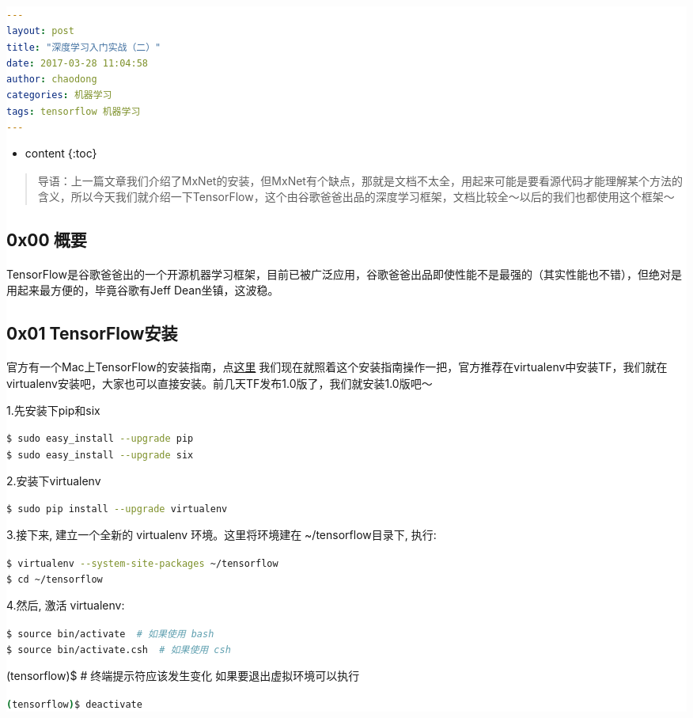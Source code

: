 ```yaml
---
layout: post
title: "深度学习入门实战（二）"
date: 2017-03-28 11:04:58
author: chaodong
categories: 机器学习
tags: tensorflow 机器学习
---
```

* content
{:toc}
> 导语：上一篇文章我们介绍了MxNet的安装，但MxNet有个缺点，那就是文档不太全，用起来可能是要看源代码才能理解某个方法的含义，所以今天我们就介绍一下TensorFlow，这个由谷歌爸爸出品的深度学习框架，文档比较全～以后的我们也都使用这个框架～



## 0x00 概要

TensorFlow是谷歌爸爸出的一个开源机器学习框架，目前已被广泛应用，谷歌爸爸出品即使性能不是最强的（其实性能也不错），但绝对是用起来最方便的，毕竟谷歌有Jeff Dean坐镇，这波稳。


## 0x01 TensorFlow安装

官方有一个Mac上TensorFlow的安装指南，点[这里](https://www.tensorflow.org/install/install_mac)
我们现在就照着这个安装指南操作一把，官方推荐在virtualenv中安装TF，我们就在virtualenv安装吧，大家也可以直接安装。前几天TF发布1.0版了，我们就安装1.0版吧～

1.先安装下pip和six

```bash
$ sudo easy_install --upgrade pip
$ sudo easy_install --upgrade six 
```

2.安装下virtualenv

```bash
$ sudo pip install --upgrade virtualenv
```

3.接下来, 建立一个全新的 virtualenv 环境。这里将环境建在 ~/tensorflow目录下, 执行:

```bash
$ virtualenv --system-site-packages ~/tensorflow
$ cd ~/tensorflow
```

4.然后, 激活 virtualenv:

```bash
$ source bin/activate  # 如果使用 bash
$ source bin/activate.csh  # 如果使用 csh
```

(tensorflow)$ # 终端提示符应该发生变化
如果要退出虚拟环境可以执行

```bash
(tensorflow)$ deactivate
```
